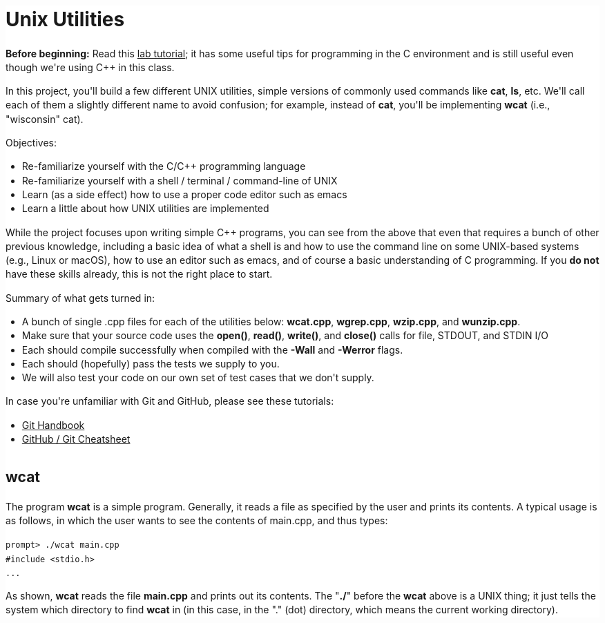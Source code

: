 
# Unix Utilities

**Before beginning:** Read this [lab tutorial](http://pages.cs.wisc.edu/~remzi/OSTEP/lab-tutorial.pdf); it has some useful tips for programming in the C environment and is still useful even though we're using C++ in this class.

In this project, you'll build a few different UNIX utilities, simple versions
of commonly used commands like **cat**, **ls**, etc. We'll call each of them a
slightly different name to avoid confusion; for example, instead of **cat**,
you'll be implementing **wcat** (i.e., "wisconsin" cat).

Objectives:
* Re-familiarize yourself with the C/C++ programming language
* Re-familiarize yourself with a shell / terminal / command-line of UNIX
* Learn (as a side effect) how to use a proper code editor such as emacs
* Learn a little about how UNIX utilities are implemented

While the project focuses upon writing simple C++ programs, you can
see from the above that even that requires a bunch of other previous
knowledge, including a basic idea of what a shell is and how to use
the command line on some UNIX-based systems (e.g., Linux or macOS),
how to use an editor such as emacs, and of course a basic
understanding of C programming. If you **do not** have these skills
already, this is not the right place to start.

Summary of what gets turned in:
* A bunch of single .cpp files for each of the utilities below: **wcat.cpp**,
  **wgrep.cpp**, **wzip.cpp**, and **wunzip.cpp**.
* Make sure that your source code uses the **open()**, **read()**, **write()**, and **close()** calls for file, STDOUT, and STDIN I/O
* Each should compile successfully when compiled with the **-Wall** and
**-Werror** flags.
* Each should (hopefully) pass the tests we supply to you.
* We will also test your code on our own set of test cases that we don't supply.

In case you're unfamiliar with Git and GitHub, please see these tutorials:
* [Git Handbook](https://guides.github.com/introduction/git-handbook/)
* [GitHub / Git Cheatsheet](https://training.github.com/downloads/github-git-cheat-sheet/)

## wcat

The program **wcat** is a simple program. Generally, it reads a file as
specified by the user and prints its contents. A typical usage is as follows,
in which the user wants to see the contents of main.cpp, and thus types: 

```
prompt> ./wcat main.cpp
#include <stdio.h>
...
```

As shown, **wcat** reads the file **main.cpp** and prints out its contents. 
The "**./**" before the **wcat** above is a UNIX thing; it just tells the
system which directory to find **wcat** in (in this case, in the "." (dot)
directory, which means the current working directory). 
